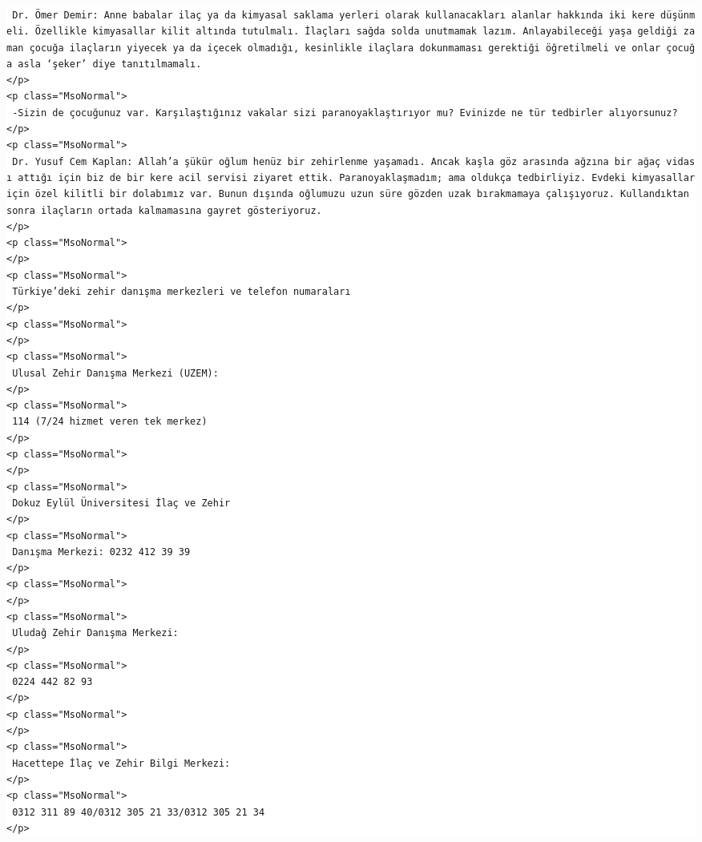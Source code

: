      Dr. Ömer Demir: Anne babalar ilaç ya da kimyasal saklama yerleri olarak kullanacakları alanlar hakkında iki kere düşünmeli. Özellikle kimyasallar kilit altında tutulmalı. İlaçları sağda solda unutmamak lazım. Anlayabileceği yaşa geldiği zaman çocuğa ilaçların yiyecek ya da içecek olmadığı, kesinlikle ilaçlara dokunmaması gerektiği öğretilmeli ve onlar çocuğa asla ‘şeker’ diye tanıtılmamalı.
    </p>
    <p class="MsoNormal">
     -Sizin de çocuğunuz var. Karşılaştığınız vakalar sizi paranoyaklaştırıyor mu? Evinizde ne tür tedbirler alıyorsunuz?
    </p>
    <p class="MsoNormal">
     Dr. Yusuf Cem Kaplan: Allah’a şükür oğlum henüz bir zehirlenme yaşamadı. Ancak kaşla göz arasında ağzına bir ağaç vidası attığı için biz de bir kere acil servisi ziyaret ettik. Paranoyaklaşmadım; ama oldukça tedbirliyiz. Evdeki kimyasallar için özel kilitli bir dolabımız var. Bunun dışında oğlumuzu uzun süre gözden uzak bırakmamaya çalışıyoruz. Kullandıktan sonra ilaçların ortada kalmamasına gayret gösteriyoruz.
    </p>
    <p class="MsoNormal">
    </p>
    <p class="MsoNormal">
     Türkiye’deki zehir danışma merkezleri ve telefon numaraları
    </p>
    <p class="MsoNormal">
    </p>
    <p class="MsoNormal">
     Ulusal Zehir Danışma Merkezi (UZEM):
    </p>
    <p class="MsoNormal">
     114 (7/24 hizmet veren tek merkez)
    </p>
    <p class="MsoNormal">
    </p>
    <p class="MsoNormal">
     Dokuz Eylül Üniversitesi İlaç ve Zehir
    </p>
    <p class="MsoNormal">
     Danışma Merkezi: 0232 412 39 39
    </p>
    <p class="MsoNormal">
    </p>
    <p class="MsoNormal">
     Uludağ Zehir Danışma Merkezi:
    </p>
    <p class="MsoNormal">
     0224 442 82 93
    </p>
    <p class="MsoNormal">
    </p>
    <p class="MsoNormal">
     Hacettepe İlaç ve Zehir Bilgi Merkezi:
    </p>
    <p class="MsoNormal">
     0312 311 89 40/0312 305 21 33/0312 305 21 34
    </p>
   </p>
  </font>
 </div>
 <div>
 </div>
 <div>
 </div>
</div>
